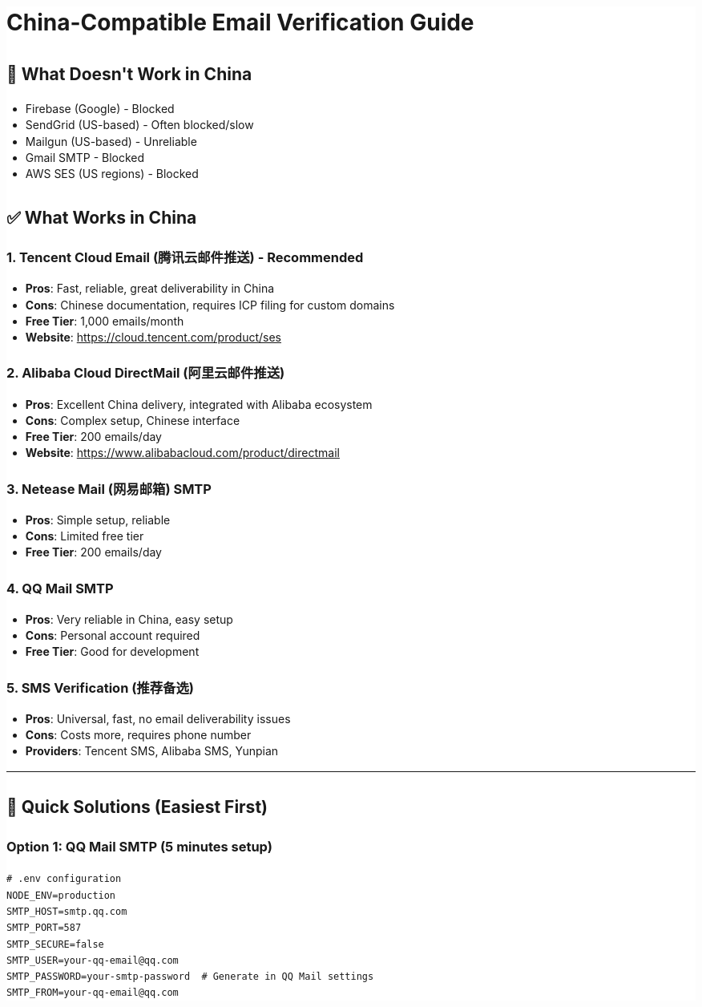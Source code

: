 # China-Compatible Email Verification Guide

## 🚫 What Doesn't Work in China
- Firebase (Google) - Blocked
- SendGrid (US-based) - Often blocked/slow
- Mailgun (US-based) - Unreliable
- Gmail SMTP - Blocked
- AWS SES (US regions) - Blocked

## ✅ What Works in China

### 1. **Tencent Cloud Email (腾讯云邮件推送)** - Recommended
- **Pros**: Fast, reliable, great deliverability in China
- **Cons**: Chinese documentation, requires ICP filing for custom domains
- **Free Tier**: 1,000 emails/month
- **Website**: https://cloud.tencent.com/product/ses

### 2. **Alibaba Cloud DirectMail (阿里云邮件推送)**
- **Pros**: Excellent China delivery, integrated with Alibaba ecosystem
- **Cons**: Complex setup, Chinese interface
- **Free Tier**: 200 emails/day
- **Website**: https://www.alibabacloud.com/product/directmail

### 3. **Netease Mail (网易邮箱) SMTP**
- **Pros**: Simple setup, reliable
- **Cons**: Limited free tier
- **Free Tier**: 200 emails/day

### 4. **QQ Mail SMTP**
- **Pros**: Very reliable in China, easy setup
- **Cons**: Personal account required
- **Free Tier**: Good for development

### 5. **SMS Verification (推荐备选)**
- **Pros**: Universal, fast, no email deliverability issues
- **Cons**: Costs more, requires phone number
- **Providers**: Tencent SMS, Alibaba SMS, Yunpian

---

## 🚀 Quick Solutions (Easiest First)

### Option 1: QQ Mail SMTP (5 minutes setup)
```env
# .env configuration
NODE_ENV=production
SMTP_HOST=smtp.qq.com
SMTP_PORT=587
SMTP_SECURE=false
SMTP_USER=your-qq-email@qq.com
SMTP_PASSWORD=your-smtp-password  # Generate in QQ Mail settings
SMTP_FROM=your-qq-email@qq.com
```
